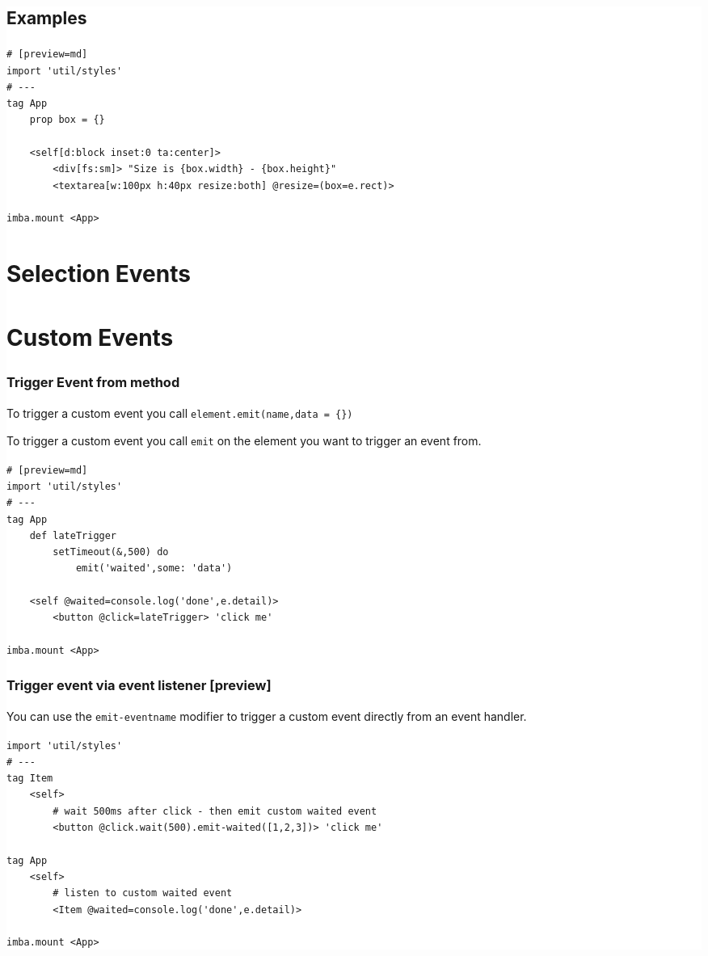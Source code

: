 ## Examples

```imba
# [preview=md]
import 'util/styles'
# ---
tag App
	prop box = {}

	<self[d:block inset:0 ta:center]>
		<div[fs:sm]> "Size is {box.width} - {box.height}"
		<textarea[w:100px h:40px resize:both] @resize=(box=e.rect)>

imba.mount <App>
```

# Selection Events

# Custom Events



### Trigger Event from method

To trigger a custom event you call `element.emit(name,data = {})`

To trigger a custom event you call `emit` on the element you want to trigger an event from.

```imba
# [preview=md]
import 'util/styles'
# ---
tag App
    def lateTrigger
        setTimeout(&,500) do
            emit('waited',some: 'data')

    <self @waited=console.log('done',e.detail)>
        <button @click=lateTrigger> 'click me'

imba.mount <App>
```

### Trigger event via event listener [preview]

You can use the `emit-eventname` modifier to trigger a custom event directly from an event handler.

```imba
import 'util/styles'
# ---
tag Item
    <self>
        # wait 500ms after click - then emit custom waited event
        <button @click.wait(500).emit-waited([1,2,3])> 'click me'

tag App
    <self>
        # listen to custom waited event
        <Item @waited=console.log('done',e.detail)>

imba.mount <App>
```



